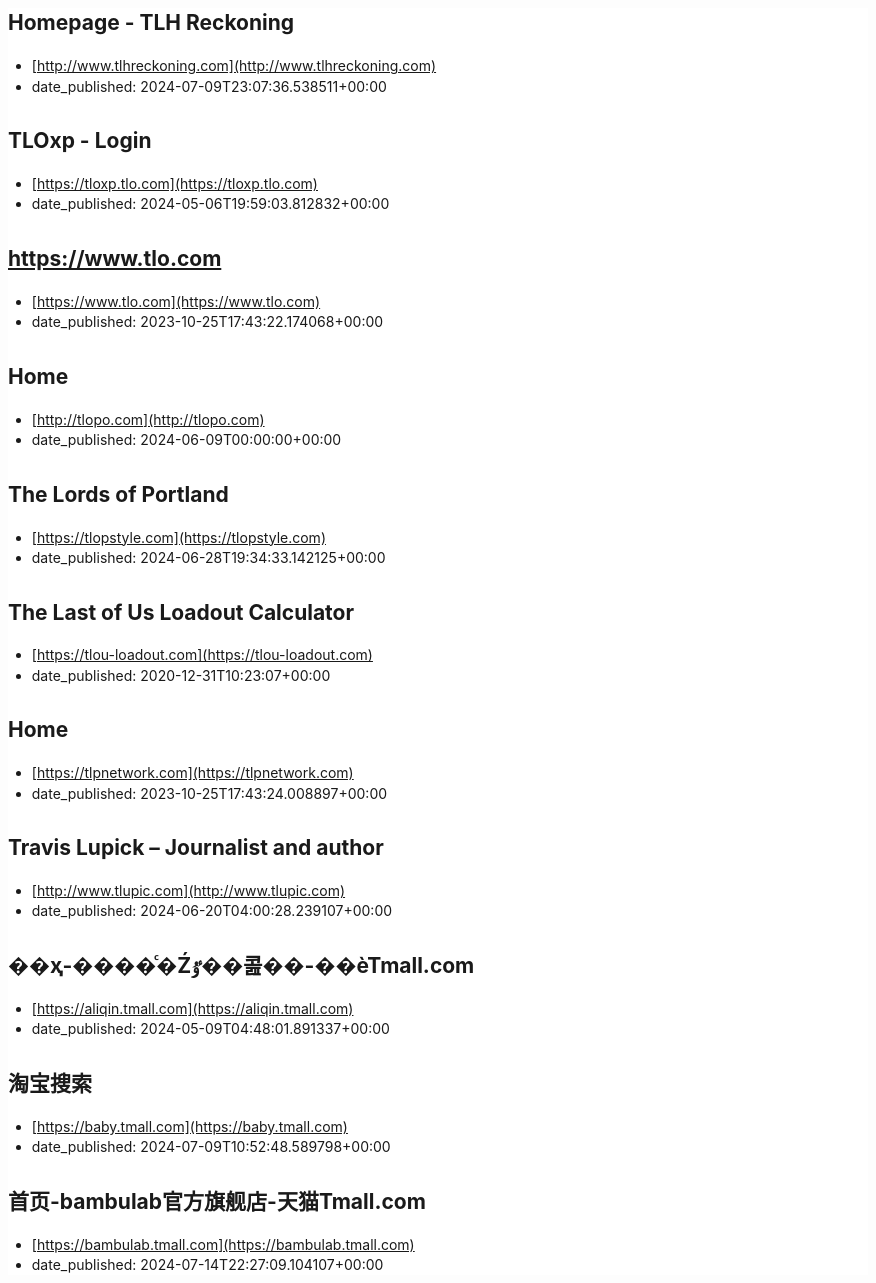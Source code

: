  ## Homepage - TLH Reckoning
 - [http://www.tlhreckoning.com](http://www.tlhreckoning.com)
 - date_published: 2024-07-09T23:07:36.538511+00:00

 ## TLOxp - Login
 - [https://tloxp.tlo.com](https://tloxp.tlo.com)
 - date_published: 2024-05-06T19:59:03.812832+00:00

 ## https://www.tlo.com
 - [https://www.tlo.com](https://www.tlo.com)
 - date_published: 2023-10-25T17:43:22.174068+00:00

 ## Home
 - [http://tlopo.com](http://tlopo.com)
 - date_published: 2024-06-09T00:00:00+00:00

 ## The Lords of Portland
 - [https://tlopstyle.com](https://tlopstyle.com)
 - date_published: 2024-06-28T19:34:33.142125+00:00

 ## The Last of Us Loadout Calculator
 - [https://tlou-loadout.com](https://tlou-loadout.com)
 - date_published: 2020-12-31T10:23:07+00:00

 ## Home
 - [https://tlpnetwork.com](https://tlpnetwork.com)
 - date_published: 2023-10-25T17:43:24.008897+00:00

 ## Travis Lupick – Journalist and author
 - [http://www.tlupic.com](http://www.tlupic.com)
 - date_published: 2024-06-20T04:00:28.239107+00:00

 ## ��ҳ-����ͨ�Źٷ��콢��-��èTmall.com
 - [https://aliqin.tmall.com](https://aliqin.tmall.com)
 - date_published: 2024-05-09T04:48:01.891337+00:00

 ## 淘宝搜索
 - [https://baby.tmall.com](https://baby.tmall.com)
 - date_published: 2024-07-09T10:52:48.589798+00:00

 ## 首页-bambulab官方旗舰店-天猫Tmall.com
 - [https://bambulab.tmall.com](https://bambulab.tmall.com)
 - date_published: 2024-07-14T22:27:09.104107+00:00
